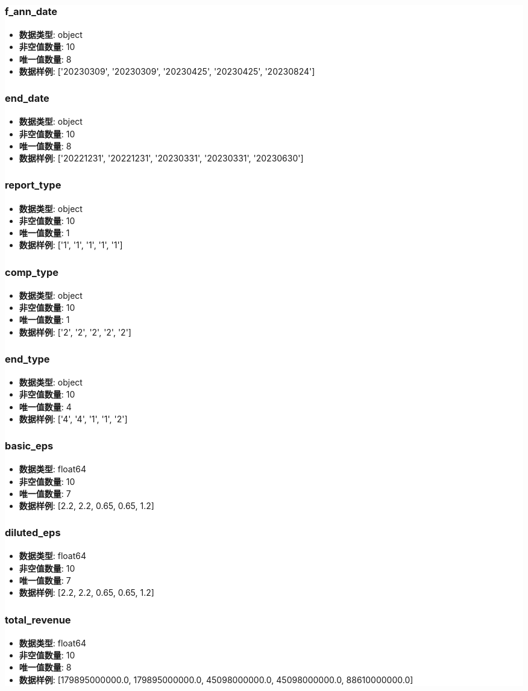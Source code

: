### f_ann_date

- **数据类型**: object
- **非空值数量**: 10
- **唯一值数量**: 8
- **数据样例**: ['20230309', '20230309', '20230425', '20230425', '20230824']

### end_date

- **数据类型**: object
- **非空值数量**: 10
- **唯一值数量**: 8
- **数据样例**: ['20221231', '20221231', '20230331', '20230331', '20230630']

### report_type

- **数据类型**: object
- **非空值数量**: 10
- **唯一值数量**: 1
- **数据样例**: ['1', '1', '1', '1', '1']

### comp_type

- **数据类型**: object
- **非空值数量**: 10
- **唯一值数量**: 1
- **数据样例**: ['2', '2', '2', '2', '2']

### end_type

- **数据类型**: object
- **非空值数量**: 10
- **唯一值数量**: 4
- **数据样例**: ['4', '4', '1', '1', '2']

### basic_eps

- **数据类型**: float64
- **非空值数量**: 10
- **唯一值数量**: 7
- **数据样例**: [2.2, 2.2, 0.65, 0.65, 1.2]

### diluted_eps

- **数据类型**: float64
- **非空值数量**: 10
- **唯一值数量**: 7
- **数据样例**: [2.2, 2.2, 0.65, 0.65, 1.2]

### total_revenue

- **数据类型**: float64
- **非空值数量**: 10
- **唯一值数量**: 8
- **数据样例**: [179895000000.0, 179895000000.0, 45098000000.0, 45098000000.0, 88610000000.0]
